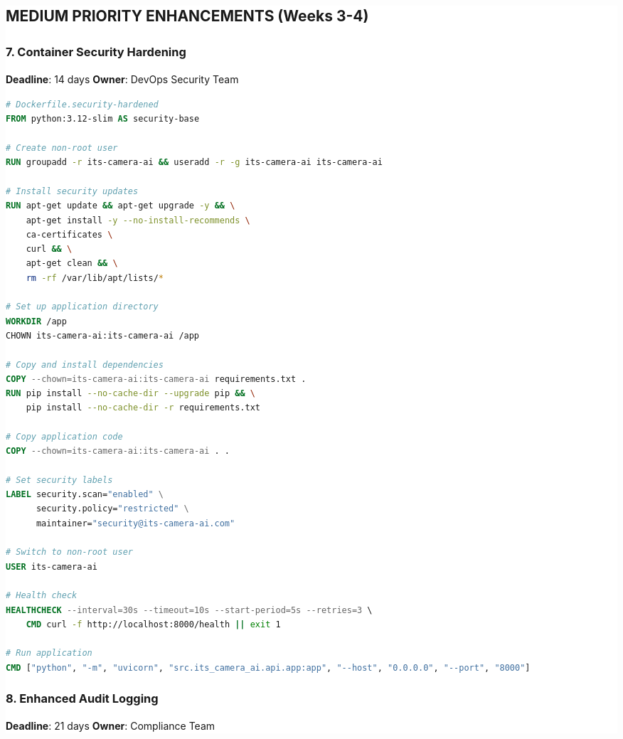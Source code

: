 ## MEDIUM PRIORITY ENHANCEMENTS (Weeks 3-4)

### 7. Container Security Hardening
**Deadline**: 14 days
**Owner**: DevOps Security Team

```dockerfile
# Dockerfile.security-hardened
FROM python:3.12-slim AS security-base

# Create non-root user
RUN groupadd -r its-camera-ai && useradd -r -g its-camera-ai its-camera-ai

# Install security updates
RUN apt-get update && apt-get upgrade -y && \
    apt-get install -y --no-install-recommends \
    ca-certificates \
    curl && \
    apt-get clean && \
    rm -rf /var/lib/apt/lists/*

# Set up application directory
WORKDIR /app
CHOWN its-camera-ai:its-camera-ai /app

# Copy and install dependencies
COPY --chown=its-camera-ai:its-camera-ai requirements.txt .
RUN pip install --no-cache-dir --upgrade pip && \
    pip install --no-cache-dir -r requirements.txt

# Copy application code
COPY --chown=its-camera-ai:its-camera-ai . .

# Set security labels
LABEL security.scan="enabled" \
      security.policy="restricted" \
      maintainer="security@its-camera-ai.com"

# Switch to non-root user
USER its-camera-ai

# Health check
HEALTHCHECK --interval=30s --timeout=10s --start-period=5s --retries=3 \
    CMD curl -f http://localhost:8000/health || exit 1

# Run application
CMD ["python", "-m", "uvicorn", "src.its_camera_ai.api.app:app", "--host", "0.0.0.0", "--port", "8000"]
```

### 8. Enhanced Audit Logging
**Deadline**: 21 days
**Owner**: Compliance Team
